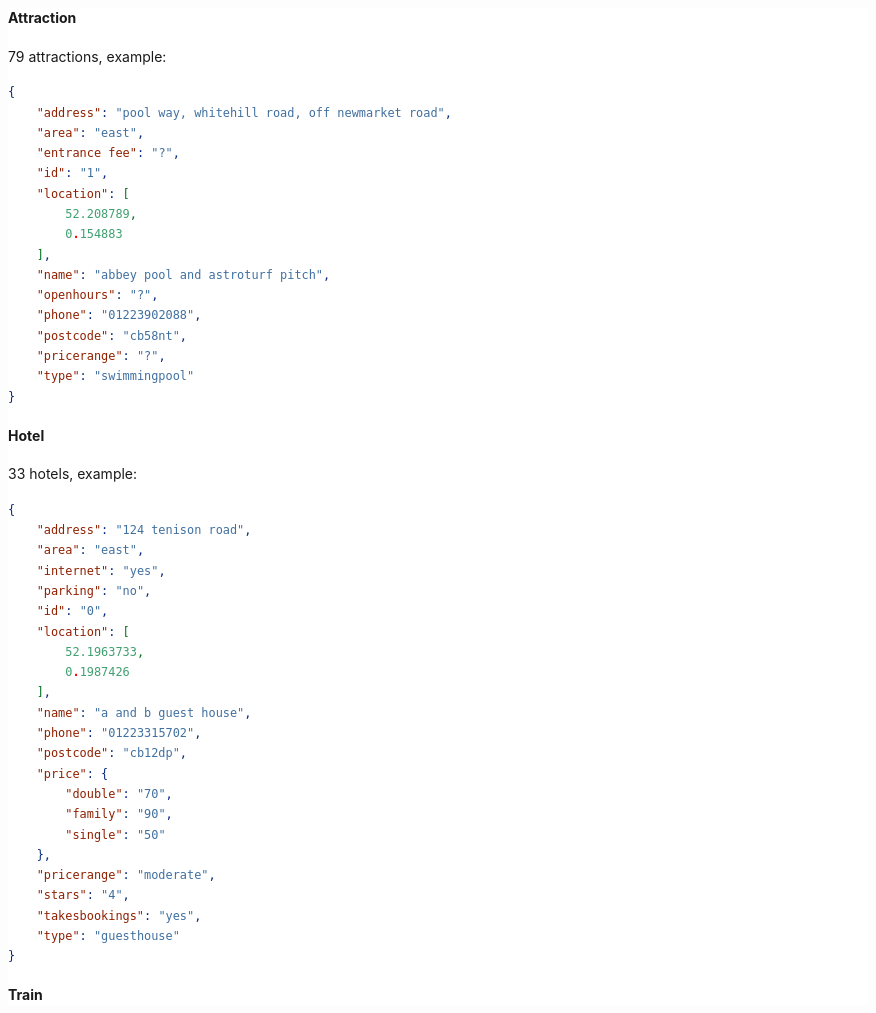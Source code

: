 #### Attraction

79 attractions, example:

```json
{
    "address": "pool way, whitehill road, off newmarket road",
    "area": "east",
    "entrance fee": "?",
    "id": "1",
    "location": [
        52.208789,
        0.154883
    ],
    "name": "abbey pool and astroturf pitch",
    "openhours": "?",
    "phone": "01223902088",
    "postcode": "cb58nt",
    "pricerange": "?",
    "type": "swimmingpool"
}
```
#### Hotel

33 hotels, example:

```json
{
    "address": "124 tenison road",
    "area": "east",
    "internet": "yes",
    "parking": "no",
    "id": "0",
    "location": [
        52.1963733,
        0.1987426
    ],
    "name": "a and b guest house",
    "phone": "01223315702",
    "postcode": "cb12dp",
    "price": {
        "double": "70",
        "family": "90",
        "single": "50"
    },
    "pricerange": "moderate",
    "stars": "4",
    "takesbookings": "yes",
    "type": "guesthouse"
}
```
#### Train
